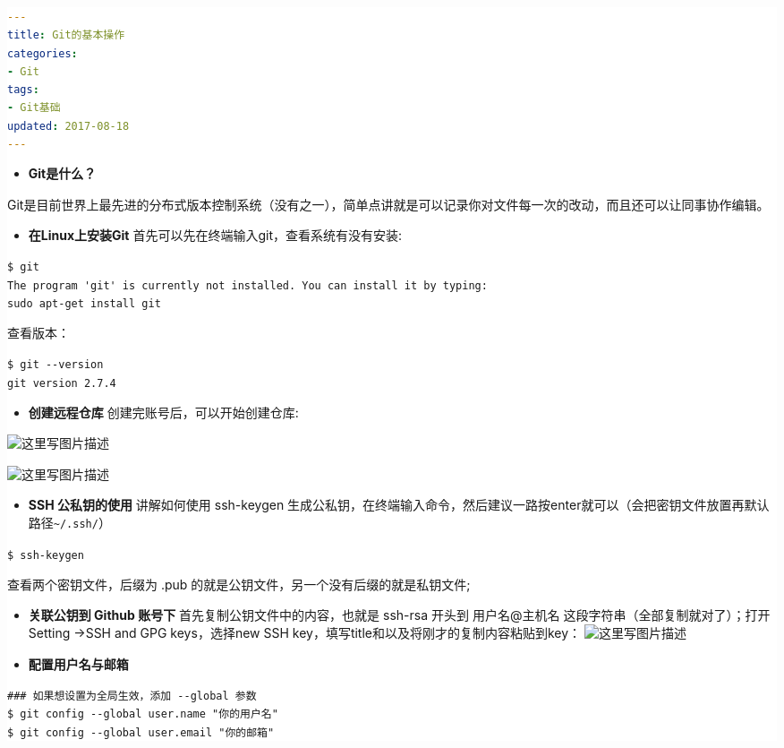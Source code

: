 ```yaml
---
title: Git的基本操作
categories:
- Git
tags:
- Git基础
updated: 2017-08-18 
---
```


 - **Git是什么？**

Git是目前世界上最先进的分布式版本控制系统（没有之一），简单点讲就是可以记录你对文件每一次的改动，而且还可以让同事协作编辑。

 - **在Linux上安装Git**
    首先可以先在终端输入git，查看系统有没有安装:
```
$ git
The program 'git' is currently not installed. You can install it by typing:
sudo apt-get install git
```
查看版本：

```
$ git --version
git version 2.7.4
```

 - **创建远程仓库**
     创建完账号后，可以开始创建仓库:

![这里写图片描述](http://img.blog.csdn.net/20170814102332098?/2/text/aHR0cDovL2Jsb2cuY3Nkbi5uZXQvSmFja3Bvbndvbmc=/font/5a6L5L2T/fontsize/400/fill/I0JBQkFCMA==/dissolve/70/gravity/SouthEast)

![这里写图片描述](http://img.blog.csdn.net/20170814102420186?/2/text/aHR0cDovL2Jsb2cuY3Nkbi5uZXQvSmFja3Bvbndvbmc=/font/5a6L5L2T/fontsize/400/fill/I0JBQkFCMA==/dissolve/70/gravity/SouthEast)

 

 - **SSH 公私钥的使用**
     讲解如何使用 ssh-keygen 生成公私钥，在终端输入命令，然后建议一路按enter就可以（会把密钥文件放置再默认路径`~/.ssh/`）
```
$ ssh-keygen
```
查看两个密钥文件，后缀为 .pub 的就是公钥文件，另一个没有后缀的就是私钥文件;

 - **关联公钥到 Github 账号下**
     首先复制公钥文件中的内容，也就是 ssh-rsa 开头到 用户名@主机名 这段字符串（全部复制就对了）；打开Setting ->SSH and GPG keys，选择new SSH key，填写title和以及将刚才的复制内容粘贴到key：
       ![这里写图片描述](http://img.blog.csdn.net/20170814143231144?/2/text/aHR0cDovL2Jsb2cuY3Nkbi5uZXQvSmFja3Bvbndvbmc=/font/5a6L5L2T/fontsize/400/fill/I0JBQkFCMA==/dissolve/70/gravity/SouthEast)

 - **配置用户名与邮箱**

```
### 如果想设置为全局生效，添加 --global 参数
$ git config --global user.name "你的用户名"
$ git config --global user.email "你的邮箱"
```
